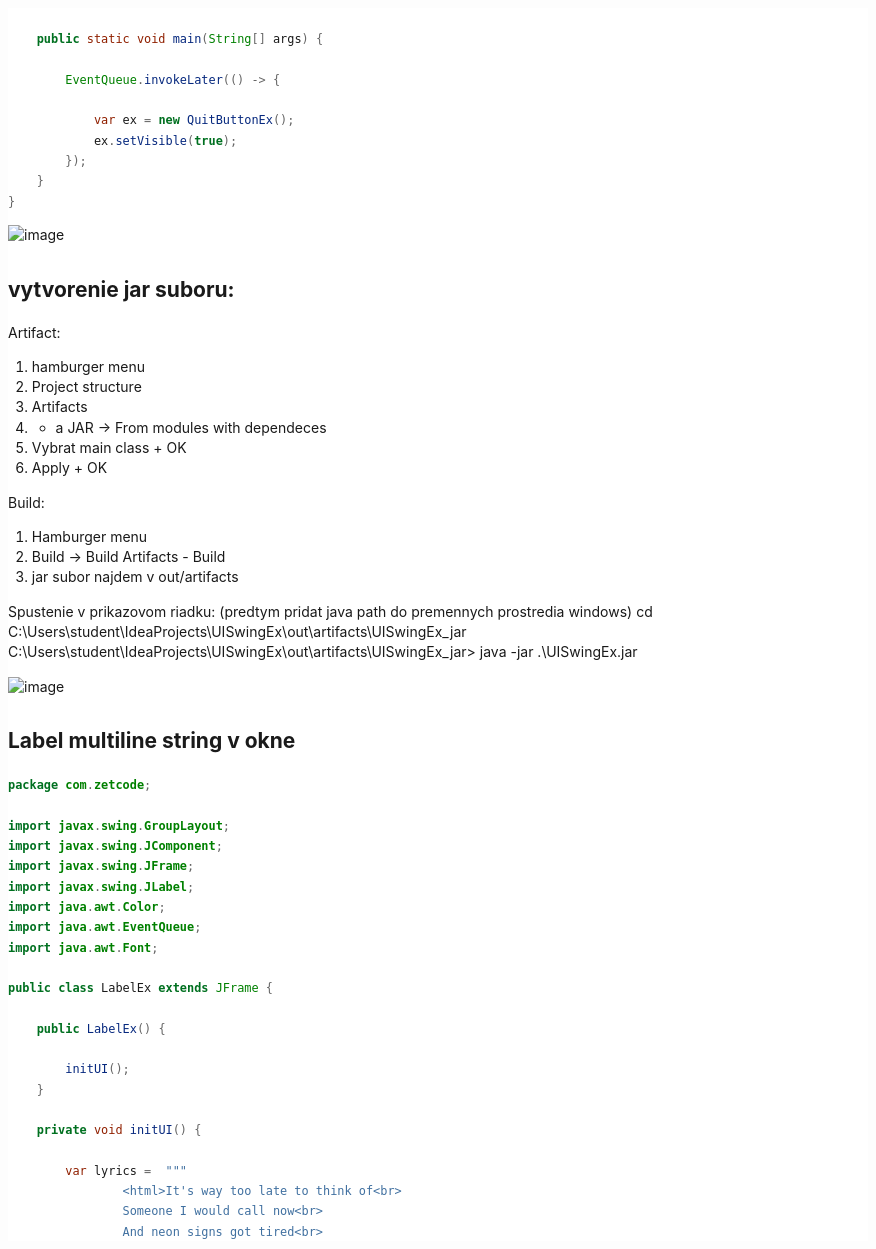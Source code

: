 ```java

    public static void main(String[] args) {

        EventQueue.invokeLater(() -> {

            var ex = new QuitButtonEx();
            ex.setVisible(true);
        });
    }
}
```


![image](https://github.com/user-attachments/assets/a26c903a-2df5-4a13-80c2-dbd096efa237)


## vytvorenie jar suboru:
Artifact:
1. hamburger menu
2. Project structure
3. Artifacts
4. + a JAR  -> From modules with dependeces
5. Vybrat main class + OK
6. Apply + OK

Build:
1. Hamburger menu
2. Build -> Build Artifacts - Build
3. jar subor najdem v out/artifacts

Spustenie v prikazovom riadku:  (predtym pridat java path do premennych prostredia windows)
cd C:\Users\student\IdeaProjects\UISwingEx\out\artifacts\UISwingEx_jar\
C:\Users\student\IdeaProjects\UISwingEx\out\artifacts\UISwingEx_jar> java -jar .\UISwingEx.jar


![image](https://github.com/user-attachments/assets/7ff2a17c-23ca-4b9c-a472-bfea004f8726)


## Label multiline string v okne


```java
package com.zetcode;

import javax.swing.GroupLayout;
import javax.swing.JComponent;
import javax.swing.JFrame;
import javax.swing.JLabel;
import java.awt.Color;
import java.awt.EventQueue;
import java.awt.Font;

public class LabelEx extends JFrame {

    public LabelEx() {

        initUI();
    }

    private void initUI() {

        var lyrics =  """
                <html>It's way too late to think of<br> 
                Someone I would call now<br> 
                And neon signs got tired<br> 
```